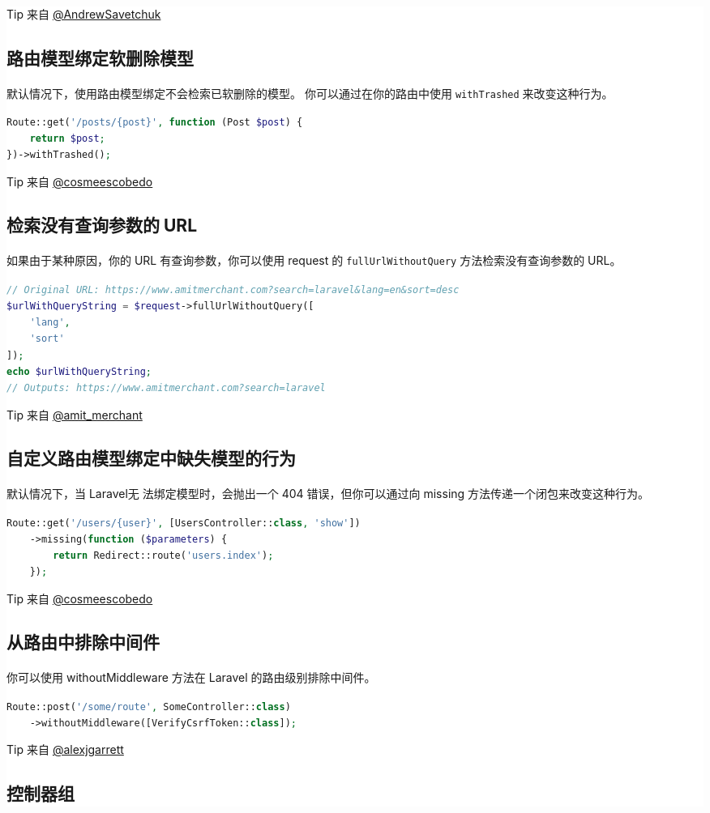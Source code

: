 Tip 来自 [@AndrewSavetchuk](https://twitter.com/AndrewSavetchuk/status/1510197418909999109)

## 路由模型绑定软删除模型

默认情况下，使用路由模型绑定不会检索已软删除的模型。
你可以通过在你的路由中使用 `withTrashed` 来改变这种行为。

```php
Route::get('/posts/{post}', function (Post $post) {
    return $post;
})->withTrashed();
```

Tip 来自 [@cosmeescobedo](https://twitter.com/cosmeescobedo/status/1511154599255703553)

## 检索没有查询参数的 URL

如果由于某种原因，你的 URL 有查询参数，你可以使用 request 的 `fullUrlWithoutQuery` 方法检索没有查询参数的 URL。

```php
// Original URL: https://www.amitmerchant.com?search=laravel&lang=en&sort=desc
$urlWithQueryString = $request->fullUrlWithoutQuery([
    'lang',
    'sort'
]);
echo $urlWithQueryString;
// Outputs: https://www.amitmerchant.com?search=laravel
```

Tip 来自 [@amit_merchant](https://twitter.com/amit_merchant/status/1510867527962066944)

## 自定义路由模型绑定中缺失模型的行为

默认情况下，当 Laravel无 法绑定模型时，会抛出一个 404 错误，但你可以通过向 missing 方法传递一个闭包来改变这种行为。

```php
Route::get('/users/{user}', [UsersController::class, 'show'])
    ->missing(function ($parameters) {
        return Redirect::route('users.index');
    });
```

Tip 来自 [@cosmeescobedo](https://twitter.com/cosmeescobedo/status/1511322007576608769)

## 从路由中排除中间件

你可以使用 withoutMiddleware 方法在 Laravel 的路由级别排除中间件。

```php
Route::post('/some/route', SomeController::class)
    ->withoutMiddleware([VerifyCsrfToken::class]);
```

Tip 来自 [@alexjgarrett](https://twitter.com/alexjgarrett/status/1512529798790320129)

## 控制器组
